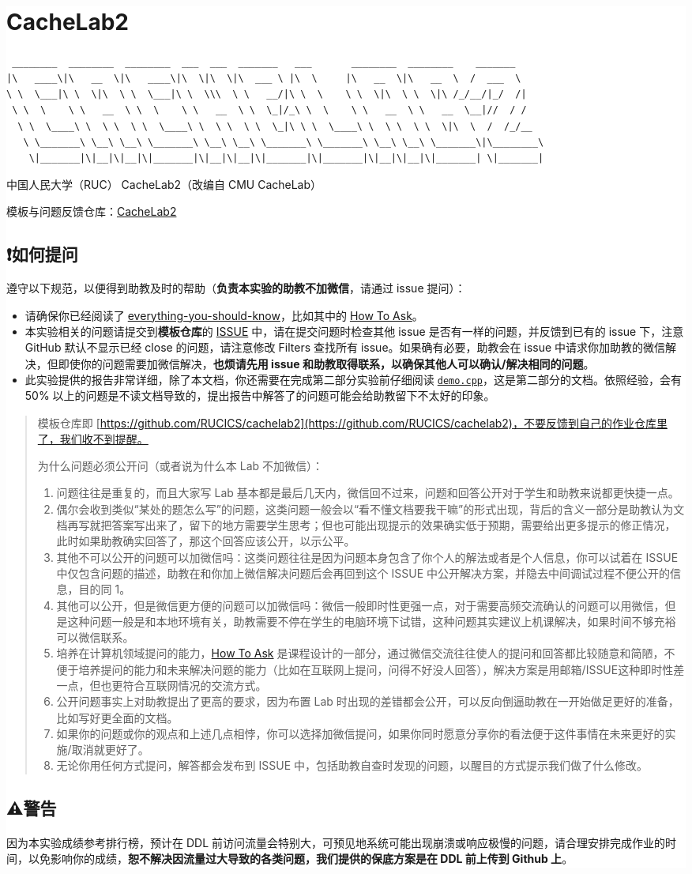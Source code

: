 # CacheLab2

```
 ________  ________  ________  ___  ___  _______   ___       ________  ________    _______     
|\   ____\|\   __  \|\   ____\|\  \|\  \|\  ___ \ |\  \     |\   __  \|\   __  \  /  ___  \    
\ \  \___|\ \  \|\  \ \  \___|\ \  \\\  \ \   __/|\ \  \    \ \  \|\  \ \  \|\ /_/__/|_/  /|   
 \ \  \    \ \   __  \ \  \    \ \   __  \ \  \_|/_\ \  \    \ \   __  \ \   __  \__|//  / /   
  \ \  \____\ \  \ \  \ \  \____\ \  \ \  \ \  \_|\ \ \  \____\ \  \ \  \ \  \|\  \  /  /_/__  
   \ \_______\ \__\ \__\ \_______\ \__\ \__\ \_______\ \_______\ \__\ \__\ \_______\|\________\
    \|_______|\|__|\|__|\|_______|\|__|\|__|\|_______|\|_______|\|__|\|__|\|_______| \|_______|
```



中国人民大学（RUC） CacheLab2（改编自 CMU CacheLab）

模板与问题反馈仓库：[CacheLab2](https://github.com/RUCICS/cachelab2)

## ❗如何提问

遵守以下规范，以便得到助教及时的帮助（**负责本实验的助教不加微信**，请通过 issue 提问）：

- 请确保你已经阅读了 [everything-you-should-know](https://github.com/RUCICS/everything-you-should-know)，比如其中的 [How To Ask](https://github.com/RUCICS/everything-you-should-know/blob/main/ask/README.md)。
- 本实验相关的问题请提交到**模板仓库**的 [ISSUE](https://github.com/RUCICS/cachelab2/issues) 中，请在提交问题时检查其他 issue 是否有一样的问题，并反馈到已有的 issue 下，注意 GitHub 默认不显示已经 close 的问题，请注意修改 Filters 查找所有 issue。如果确有必要，助教会在 issue 中请求你加助教的微信解决，但即使你的问题需要加微信解决，**也烦请先用 issue 和助教取得联系，以确保其他人可以确认/解决相同的问题**。
- 此实验提供的报告非常详细，除了本文档，你还需要在完成第二部分实验前仔细阅读 [`demo.cpp`](./demo.cpp)，这是第二部分的文档。依照经验，会有 50% 以上的问题是不读文档导致的，提出报告中解答了的问题可能会给助教留下不太好的印象。

> 模板仓库即 [https://github.com/RUCICS/cachelab2](https://github.com/RUCICS/cachelab2)，不要反馈到自己的作业仓库里了，我们收不到提醒。
>
> 为什么问题必须公开问（或者说为什么本 Lab 不加微信）：
>
> 1. 问题往往是重复的，而且大家写 Lab 基本都是最后几天内，微信回不过来，问题和回答公开对于学生和助教来说都更快捷一点。
> 2. 偶尔会收到类似“某处的题怎么写”的问题，这类问题一般会以“看不懂文档要我干嘛”的形式出现，背后的含义一部分是助教认为文档再写就把答案写出来了，留下的地方需要学生思考；但也可能出现提示的效果确实低于预期，需要给出更多提示的修正情况，此时如果助教确实回答了，那这个回答应该公开，以示公平。
> 3. 其他不可以公开的问题可以加微信吗：这类问题往往是因为问题本身包含了你个人的解法或者是个人信息，你可以试着在 ISSUE 中仅包含问题的描述，助教在和你加上微信解决问题后会再回到这个 ISSUE 中公开解决方案，并隐去中间调试过程不便公开的信息，目的同 1。
> 4. 其他可以公开，但是微信更方便的问题可以加微信吗：微信一般即时性更强一点，对于需要高频交流确认的问题可以用微信，但是这种问题一般是和本地环境有关，助教需要不停在学生的电脑环境下试错，这种问题其实建议上机课解决，如果时间不够充裕可以微信联系。
> 5. 培养在计算机领域提问的能力，[How To Ask](https://github.com/RUCICS/everything-you-should-know/blob/main/ask/README.md) 是课程设计的一部分，通过微信交流往往使人的提问和回答都比较随意和简陋，不便于培养提问的能力和未来解决问题的能力（比如在互联网上提问，问得不好没人回答），解决方案是用邮箱/ISSUE这种即时性差一点，但也更符合互联网情况的交流方式。
> 6. 公开问题事实上对助教提出了更高的要求，因为布置 Lab 时出现的差错都会公开，可以反向倒逼助教在一开始做足更好的准备，比如写好更全面的文档。
> 7. 如果你的问题或你的观点和上述几点相悖，你可以选择加微信提问，如果你同时愿意分享你的看法便于这件事情在未来更好的实施/取消就更好了。
> 8. 无论你用任何方式提问，解答都会发布到 ISSUE 中，包括助教自查时发现的问题，以醒目的方式提示我们做了什么修改。

## ⚠️警告

因为本实验成绩参考排行榜，预计在 DDL 前访问流量会特别大，可预见地系统可能出现崩溃或响应极慢的问题，请合理安排完成作业的时间，以免影响你的成绩，**恕不解决因流量过大导致的各类问题，我们提供的保底方案是在 DDL 前上传到 Github 上**。
